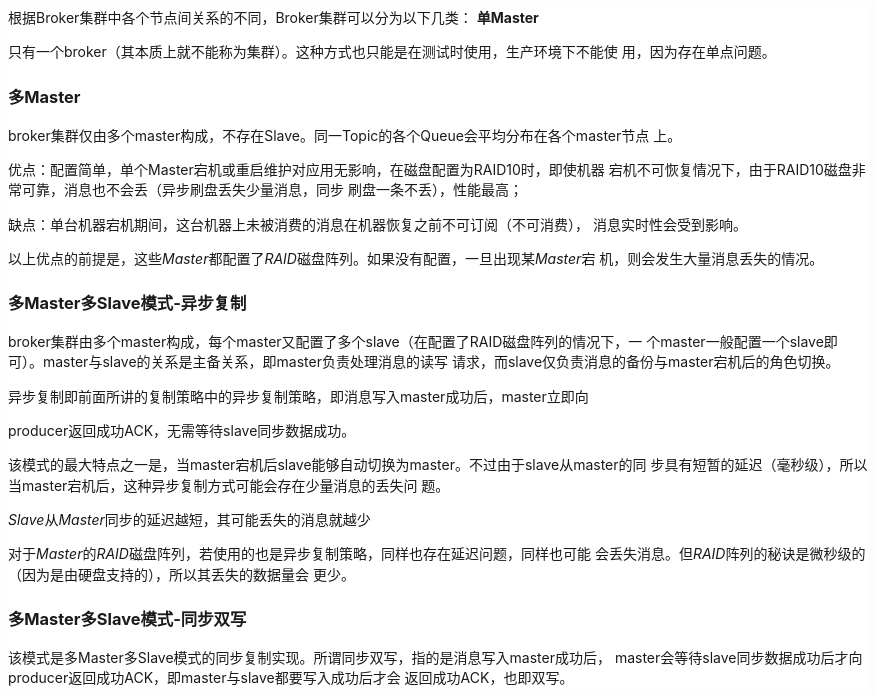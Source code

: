 根据Broker集群中各个节点间关系的不同，Broker集群可以分为以下几类： **单Master**

只有一个broker（其本质上就不能称为集群）。这种方式也只能是在测试时使用，生产环境下不能使 用，因为存在单点问题。

### 多Master

broker集群仅由多个master构成，不存在Slave。同一Topic的各个Queue会平均分布在各个master节点 上。

优点：配置简单，单个Master宕机或重启维护对应用无影响，在磁盘配置为RAID10时，即使机器 宕机不可恢复情况下，由于RAID10磁盘非常可靠，消息也不会丢（异步刷盘丢失少量消息，同步 刷盘一条不丢），性能最高；

缺点：单台机器宕机期间，这台机器上未被消费的消息在机器恢复之前不可订阅（不可消费）， 消息实时性会受到影响。

以上优点的前提是，这些*Master*都配置了*RAID*磁盘阵列。如果没有配置，一旦出现某*Master*宕 机，则会发生大量消息丢失的情况。

### 多Master多Slave模式-异步复制

broker集群由多个master构成，每个master又配置了多个slave（在配置了RAID磁盘阵列的情况下，一 个master一般配置一个slave即可）。master与slave的关系是主备关系，即master负责处理消息的读写 请求，而slave仅负责消息的备份与master宕机后的角色切换。

异步复制即前面所讲的复制策略中的异步复制策略，即消息写入master成功后，master立即向

producer返回成功ACK，无需等待slave同步数据成功。

该模式的最大特点之一是，当master宕机后slave能够自动切换为master。不过由于slave从master的同 步具有短暂的延迟（毫秒级），所以当master宕机后，这种异步复制方式可能会存在少量消息的丢失问 题。

*Slave*从*Master*同步的延迟越短，其可能丢失的消息就越少

对于*Master*的*RAID*磁盘阵列，若使用的也是异步复制策略，同样也存在延迟问题，同样也可能 会丢失消息。但*RAID*阵列的秘诀是微秒级的（因为是由硬盘支持的），所以其丢失的数据量会 更少。

### 多Master多Slave模式-同步双写

该模式是多Master多Slave模式的同步复制实现。所谓同步双写，指的是消息写入master成功后， master会等待slave同步数据成功后才向producer返回成功ACK，即master与slave都要写入成功后才会 返回成功ACK，也即双写。
